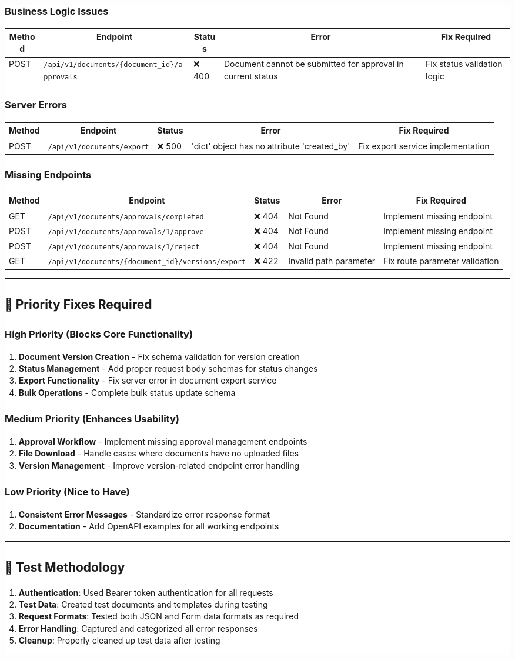 ### Business Logic Issues
| Method | Endpoint | Status | Error | Fix Required |
|--------|----------|--------|--------|--------------|
| POST | `/api/v1/documents/{document_id}/approvals` | ❌ 400 | Document cannot be submitted for approval in current status | Fix status validation logic |

### Server Errors
| Method | Endpoint | Status | Error | Fix Required |
|--------|----------|--------|--------|--------------|
| POST | `/api/v1/documents/export` | ❌ 500 | 'dict' object has no attribute 'created_by' | Fix export service implementation |

### Missing Endpoints
| Method | Endpoint | Status | Error | Fix Required |
|--------|----------|--------|--------|--------------|
| GET | `/api/v1/documents/approvals/completed` | ❌ 404 | Not Found | Implement missing endpoint |
| POST | `/api/v1/documents/approvals/1/approve` | ❌ 404 | Not Found | Implement missing endpoint |
| POST | `/api/v1/documents/approvals/1/reject` | ❌ 404 | Not Found | Implement missing endpoint |
| GET | `/api/v1/documents/{document_id}/versions/export` | ❌ 422 | Invalid path parameter | Fix route parameter validation |

---

## 🔧 Priority Fixes Required

### High Priority (Blocks Core Functionality)
1. **Document Version Creation** - Fix schema validation for version creation
2. **Status Management** - Add proper request body schemas for status changes
3. **Export Functionality** - Fix server error in document export service
4. **Bulk Operations** - Complete bulk status update schema

### Medium Priority (Enhances Usability)
1. **Approval Workflow** - Implement missing approval management endpoints
2. **File Download** - Handle cases where documents have no uploaded files
3. **Version Management** - Improve version-related endpoint error handling

### Low Priority (Nice to Have)
1. **Consistent Error Messages** - Standardize error response format
2. **Documentation** - Add OpenAPI examples for all working endpoints

---

## 📝 Test Methodology

1. **Authentication**: Used Bearer token authentication for all requests
2. **Test Data**: Created test documents and templates during testing
3. **Request Formats**: Tested both JSON and Form data formats as required
4. **Error Handling**: Captured and categorized all error responses
5. **Cleanup**: Properly cleaned up test data after testing

---